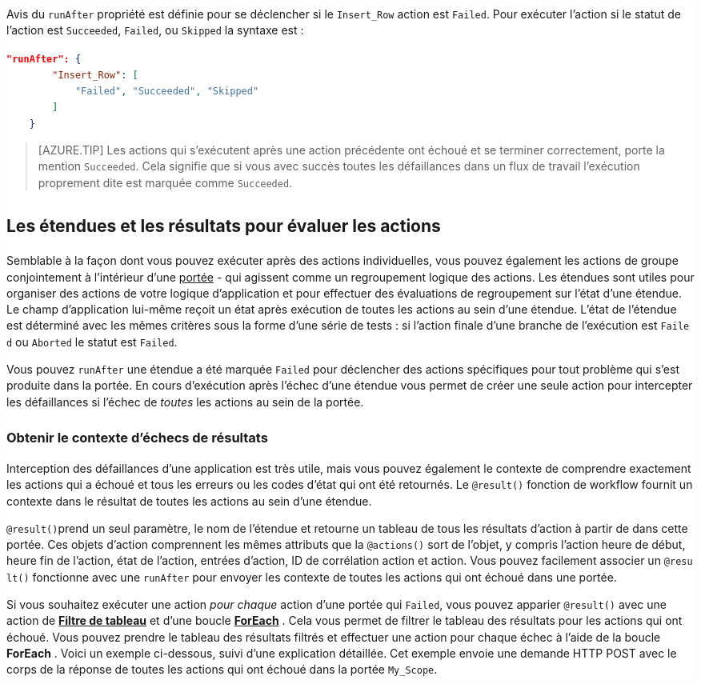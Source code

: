 Avis du `runAfter` propriété est définie pour se déclencher si le `Insert_Row` action est `Failed`.  Pour exécuter l’action si le statut de l’action est `Succeeded`, `Failed`, ou `Skipped` la syntaxe est :

```json
"runAfter": {
        "Insert_Row": [
            "Failed", "Succeeded", "Skipped"
        ]
    }
```

>[AZURE.TIP] Les actions qui s’exécutent après une action précédente ont échoué et se terminer correctement, porte la mention `Succeeded`.  Cela signifie que si vous avec succès toutes les défaillances dans un flux de travail l’exécution proprement dite est marquée comme `Succeeded`.

## <a name="scopes-and-results-to-evaluate-actions"></a>Les étendues et les résultats pour évaluer les actions

Semblable à la façon dont vous pouvez exécuter après des actions individuelles, vous pouvez également les actions de groupe conjointement à l’intérieur d’une [portée](app-service-logic-loops-and-scopes.md) - qui agissent comme un regroupement logique des actions.  Les étendues sont utiles pour organiser des actions de votre logique d’application et pour effectuer des évaluations de regroupement sur l’état d’une étendue.  Le champ d’application lui-même reçoit un état après exécution de toutes les actions au sein d’une étendue.  L’état de l’étendue est déterminé avec les mêmes critères sous la forme d’une série de tests : si l’action finale d’une branche de l’exécution est `Failed` ou `Aborted` le statut est `Failed`.

Vous pouvez `runAfter` une étendue a été marquée `Failed` pour déclencher des actions spécifiques pour tout problème qui s’est produite dans la portée.  En cours d’exécution après l’échec d’une étendue vous permet de créer une seule action pour intercepter les défaillances si l’échec de *toutes* les actions au sein de la portée.

### <a name="getting-the-context-of-failures-with-results"></a>Obtenir le contexte d’échecs de résultats

Interception des défaillances d’une application est très utile, mais vous pouvez également le contexte de comprendre exactement les actions qui a échoué et tous les erreurs ou les codes d’état qui ont été retournés.  Le `@result()` fonction de workflow fournit un contexte dans le résultat de toutes les actions au sein d’une étendue.

`@result()`prend un seul paramètre, le nom de l’étendue et retourne un tableau de tous les résultats d’action à partir de dans cette portée.  Ces objets d’action comprennent les mêmes attributs que la `@actions()` sort de l’objet, y compris l’action heure de début, heure fin de l’action, état de l’action, entrées d’action, ID de corrélation action et action.  Vous pouvez facilement associer un `@result()` fonctionne avec une `runAfter` pour envoyer les contexte de toutes les actions qui ont échoué dans une portée.

Si vous souhaitez exécuter une action *pour chaque* action d’une portée qui `Failed`, vous pouvez apparier `@result()` avec une action de **[Filtre de tableau](../connectors/connectors-native-query.md)** et d’une boucle **[ForEach](app-service-logic-loops-and-scopes.md)** .  Cela vous permet de filtrer le tableau des résultats pour les actions qui ont échoué.  Vous pouvez prendre le tableau des résultats filtrés et effectuer une action pour chaque échec à l’aide de la boucle **ForEach** .  Voici un exemple ci-dessous, suivi d’une explication détaillée.  Cet exemple envoie une demande HTTP POST avec le corps de la réponse de toutes les actions qui ont échoué dans la portée `My_Scope`.


[retryPolicyMSDN]: https://msdn.microsoft.com/library/azure/mt643939.aspx#Anchor_9